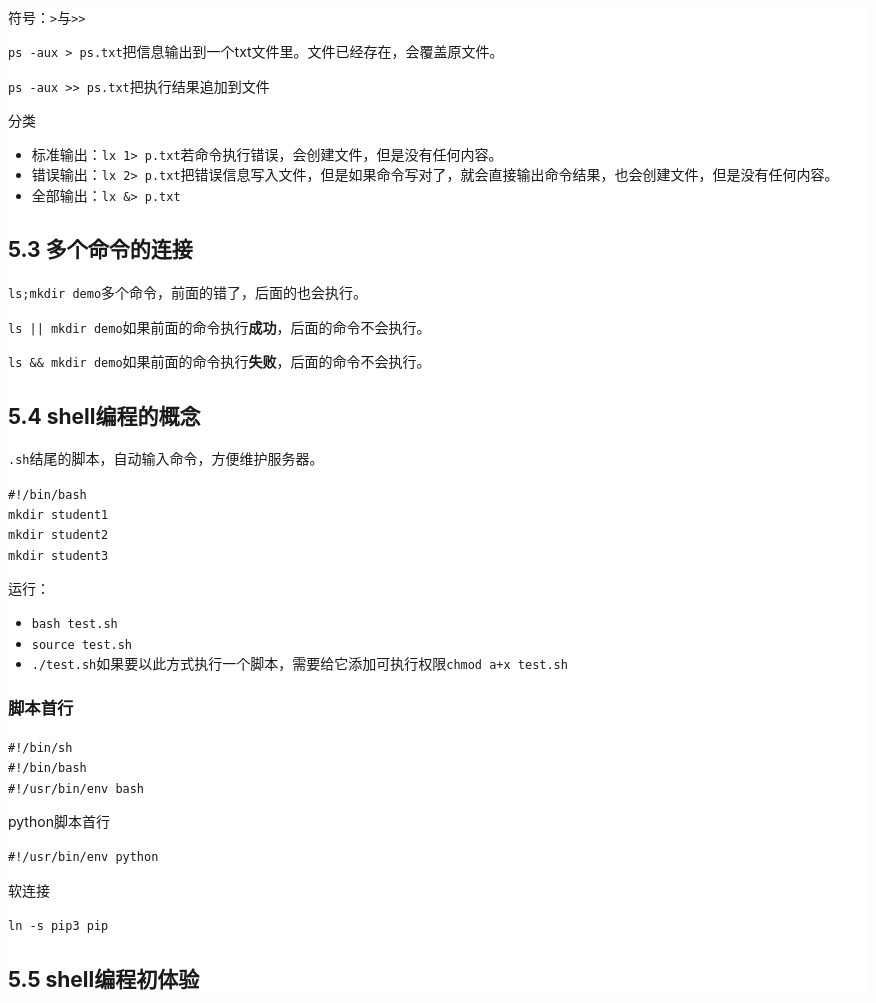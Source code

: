 符号：`>`与`>>`

`ps -aux > ps.txt`把信息输出到一个txt文件里。文件已经存在，会覆盖原文件。

`ps -aux >> ps.txt`把执行结果追加到文件

分类

- 标准输出：`lx 1> p.txt`若命令执行错误，会创建文件，但是没有任何内容。
- 错误输出：`lx 2> p.txt`把错误信息写入文件，但是如果命令写对了，就会直接输出命令结果，也会创建文件，但是没有任何内容。
- 全部输出：`lx &> p.txt`

## 5.3 多个命令的连接

`ls;mkdir demo`多个命令，前面的错了，后面的也会执行。

`ls || mkdir demo`如果前面的命令执行**成功**，后面的命令不会执行。

`ls && mkdir demo`如果前面的命令执行**失败**，后面的命令不会执行。

## 5.4 shell编程的概念

`.sh`结尾的脚本，自动输入命令，方便维护服务器。

```shell
#!/bin/bash
mkdir student1
mkdir student2
mkdir student3

```

运行：

- `bash test.sh`
- `source test.sh`
- `./test.sh`如果要以此方式执行一个脚本，需要给它添加可执行权限`chmod a+x test.sh`

### 脚本首行

```
#!/bin/sh
#!/bin/bash
#!/usr/bin/env bash
```

python脚本首行

```
#!/usr/bin/env python
```

软连接

`ln -s pip3 pip`



## 5.5 shell编程初体验
